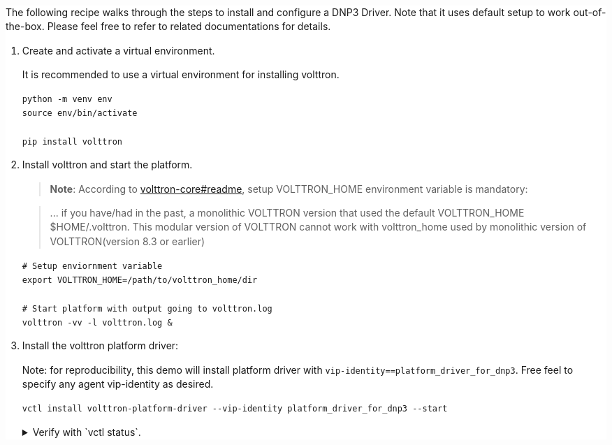 The following recipe walks through the steps to install and configure a DNP3 Driver. Note that it uses default setup to
work out-of-the-box. Please feel free to refer to related documentations for details.

1. Create and activate a virtual environment.

   It is recommended to use a virtual environment for installing volttron.

    ```shell
    python -m venv env
    source env/bin/activate
    
    pip install volttron
    ```

1. Install volttron and start the platform.

   > **Note**:
   > According to [volttron-core#readme](https://github.com/eclipse-volttron/volttron-core#readme), setup VOLTTRON_HOME
   > environment variable is mandatory:

   > ... if you have/had in the past, a monolithic VOLTTRON version that used the default VOLTTRON_HOME
   > $HOME/.volttron. This modular version of VOLTTRON cannot work with volttron_home used by monolithic version of
   > VOLTTRON(version 8.3 or earlier)

    ```shell
    # Setup enviornment variable
    export VOLTTRON_HOME=/path/to/volttron_home/dir
    
    # Start platform with output going to volttron.log
    volttron -vv -l volttron.log &
    ```

1. Install the volttron platform driver:

   Note: for reproducibility, this demo will install platform driver with `vip-identity==platform_driver_for_dnp3`.
   Free feel to specify any agent vip-identity as desired.

    ```shell
    vctl install volttron-platform-driver --vip-identity platform_driver_for_dnp3 --start
    ```

    <details>
    <summary>Verify with `vctl status`.</summary>

    ```shell
    (env) kefei@ubuntu-22:~/sandbox/dnp3-driver-sandbox$ vctl status
    
    UUID   AGENT                             IDENTITY                     TAG PRIORITY STATUS          HEALTH                                   
    